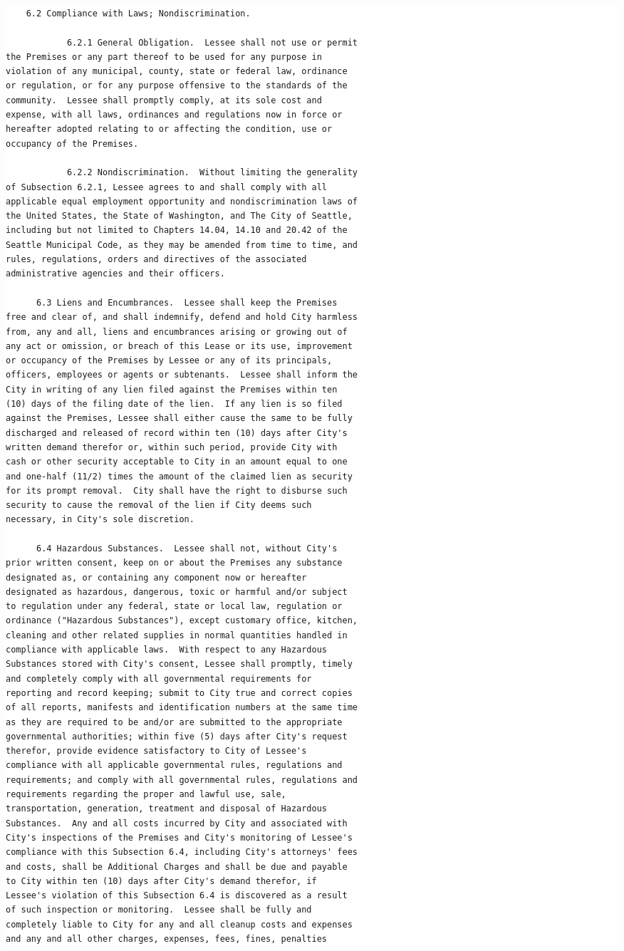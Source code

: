         6.2 Compliance with Laws; Nondiscrimination.  
  
                6.2.1 General Obligation.  Lessee shall not use or permit  
    the Premises or any part thereof to be used for any purpose in  
    violation of any municipal, county, state or federal law, ordinance  
    or regulation, or for any purpose offensive to the standards of the  
    community.  Lessee shall promptly comply, at its sole cost and  
    expense, with all laws, ordinances and regulations now in force or  
    hereafter adopted relating to or affecting the condition, use or  
    occupancy of the Premises.  
  
                6.2.2 Nondiscrimination.  Without limiting the generality  
    of Subsection 6.2.1, Lessee agrees to and shall comply with all  
    applicable equal employment opportunity and nondiscrimination laws of  
    the United States, the State of Washington, and The City of Seattle,  
    including but not limited to Chapters 14.04, 14.10 and 20.42 of the  
    Seattle Municipal Code, as they may be amended from time to time, and  
    rules, regulations, orders and directives of the associated  
    administrative agencies and their officers.  
  
          6.3 Liens and Encumbrances.  Lessee shall keep the Premises  
    free and clear of, and shall indemnify, defend and hold City harmless  
    from, any and all, liens and encumbrances arising or growing out of  
    any act or omission, or breach of this Lease or its use, improvement  
    or occupancy of the Premises by Lessee or any of its principals,  
    officers, employees or agents or subtenants.  Lessee shall inform the  
    City in writing of any lien filed against the Premises within ten  
    (10) days of the filing date of the lien.  If any lien is so filed  
    against the Premises, Lessee shall either cause the same to be fully  
    discharged and released of record within ten (10) days after City's  
    written demand therefor or, within such period, provide City with  
    cash or other security acceptable to City in an amount equal to one  
    and one-half (11/2) times the amount of the claimed lien as security  
    for its prompt removal.  City shall have the right to disburse such  
    security to cause the removal of the lien if City deems such  
    necessary, in City's sole discretion.  
  
          6.4 Hazardous Substances.  Lessee shall not, without City's  
    prior written consent, keep on or about the Premises any substance  
    designated as, or containing any component now or hereafter  
    designated as hazardous, dangerous, toxic or harmful and/or subject  
    to regulation under any federal, state or local law, regulation or  
    ordinance ("Hazardous Substances"), except customary office, kitchen,  
    cleaning and other related supplies in normal quantities handled in  
    compliance with applicable laws.  With respect to any Hazardous  
    Substances stored with City's consent, Lessee shall promptly, timely  
    and completely comply with all governmental requirements for  
    reporting and record keeping; submit to City true and correct copies  
    of all reports, manifests and identification numbers at the same time  
    as they are required to be and/or are submitted to the appropriate  
    governmental authorities; within five (5) days after City's request  
    therefor, provide evidence satisfactory to City of Lessee's  
    compliance with all applicable governmental rules, regulations and  
    requirements; and comply with all governmental rules, regulations and  
    requirements regarding the proper and lawful use, sale,  
    transportation, generation, treatment and disposal of Hazardous  
    Substances.  Any and all costs incurred by City and associated with  
    City's inspections of the Premises and City's monitoring of Lessee's  
    compliance with this Subsection 6.4, including City's attorneys' fees  
    and costs, shall be Additional Charges and shall be due and payable  
    to City within ten (10) days after City's demand therefor, if  
    Lessee's violation of this Subsection 6.4 is discovered as a result  
    of such inspection or monitoring.  Lessee shall be fully and  
    completely liable to City for any and all cleanup costs and expenses  
    and any and all other charges, expenses, fees, fines, penalties  